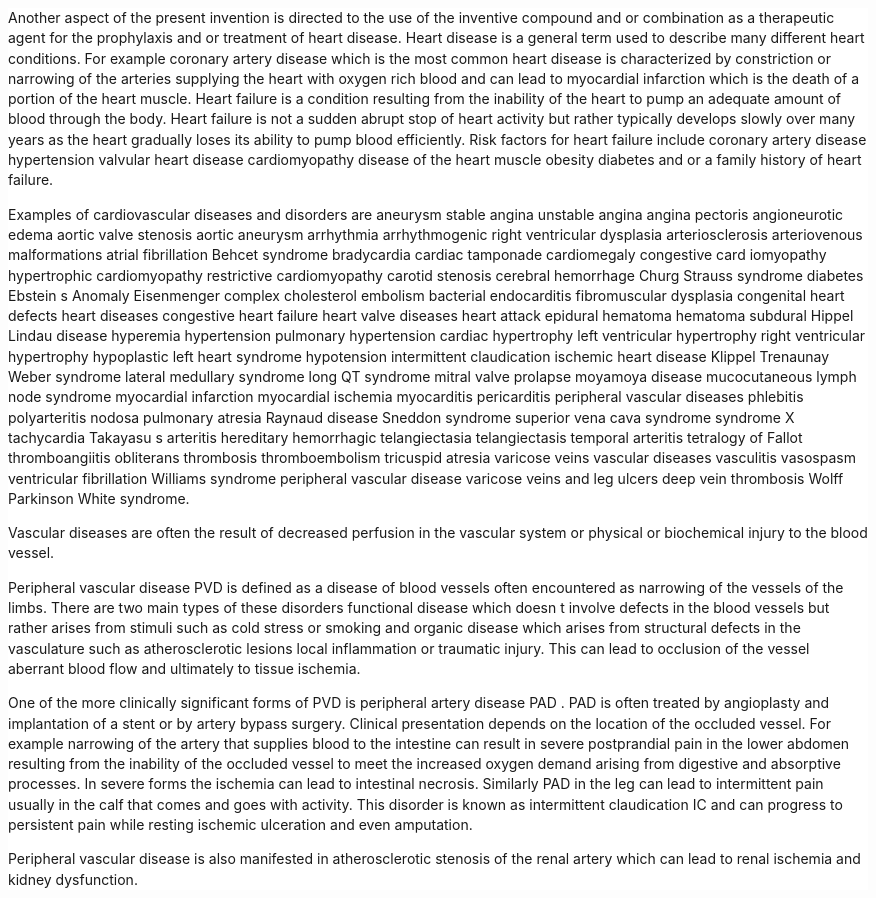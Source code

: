 Another aspect of the present invention is directed to the use of the inventive compound and or combination as a therapeutic agent for the prophylaxis and or treatment of heart disease. Heart disease is a general term used to describe many different heart conditions. For example coronary artery disease which is the most common heart disease is characterized by constriction or narrowing of the arteries supplying the heart with oxygen rich blood and can lead to myocardial infarction which is the death of a portion of the heart muscle. Heart failure is a condition resulting from the inability of the heart to pump an adequate amount of blood through the body. Heart failure is not a sudden abrupt stop of heart activity but rather typically develops slowly over many years as the heart gradually loses its ability to pump blood efficiently. Risk factors for heart failure include coronary artery disease hypertension valvular heart disease cardiomyopathy disease of the heart muscle obesity diabetes and or a family history of heart failure.

Examples of cardiovascular diseases and disorders are aneurysm stable angina unstable angina angina pectoris angioneurotic edema aortic valve stenosis aortic aneurysm arrhythmia arrhythmogenic right ventricular dysplasia arteriosclerosis arteriovenous malformations atrial fibrillation Behcet syndrome bradycardia cardiac tamponade cardiomegaly congestive card iomyopathy hypertrophic cardiomyopathy restrictive cardiomyopathy carotid stenosis cerebral hemorrhage Churg Strauss syndrome diabetes Ebstein s Anomaly Eisenmenger complex cholesterol embolism bacterial endocarditis fibromuscular dysplasia congenital heart defects heart diseases congestive heart failure heart valve diseases heart attack epidural hematoma hematoma subdural Hippel Lindau disease hyperemia hypertension pulmonary hypertension cardiac hypertrophy left ventricular hypertrophy right ventricular hypertrophy hypoplastic left heart syndrome hypotension intermittent claudication ischemic heart disease Klippel Trenaunay Weber syndrome lateral medullary syndrome long QT syndrome mitral valve prolapse moyamoya disease mucocutaneous lymph node syndrome myocardial infarction myocardial ischemia myocarditis pericarditis peripheral vascular diseases phlebitis polyarteritis nodosa pulmonary atresia Raynaud disease Sneddon syndrome superior vena cava syndrome syndrome X tachycardia Takayasu s arteritis hereditary hemorrhagic telangiectasia telangiectasis temporal arteritis tetralogy of Fallot thromboangiitis obliterans thrombosis thromboembolism tricuspid atresia varicose veins vascular diseases vasculitis vasospasm ventricular fibrillation Williams syndrome peripheral vascular disease varicose veins and leg ulcers deep vein thrombosis Wolff Parkinson White syndrome.

Vascular diseases are often the result of decreased perfusion in the vascular system or physical or biochemical injury to the blood vessel.

Peripheral vascular disease PVD is defined as a disease of blood vessels often encountered as narrowing of the vessels of the limbs. There are two main types of these disorders functional disease which doesn t involve defects in the blood vessels but rather arises from stimuli such as cold stress or smoking and organic disease which arises from structural defects in the vasculature such as atherosclerotic lesions local inflammation or traumatic injury. This can lead to occlusion of the vessel aberrant blood flow and ultimately to tissue ischemia.

One of the more clinically significant forms of PVD is peripheral artery disease PAD . PAD is often treated by angioplasty and implantation of a stent or by artery bypass surgery. Clinical presentation depends on the location of the occluded vessel. For example narrowing of the artery that supplies blood to the intestine can result in severe postprandial pain in the lower abdomen resulting from the inability of the occluded vessel to meet the increased oxygen demand arising from digestive and absorptive processes. In severe forms the ischemia can lead to intestinal necrosis. Similarly PAD in the leg can lead to intermittent pain usually in the calf that comes and goes with activity. This disorder is known as intermittent claudication IC and can progress to persistent pain while resting ischemic ulceration and even amputation.

Peripheral vascular disease is also manifested in atherosclerotic stenosis of the renal artery which can lead to renal ischemia and kidney dysfunction.
